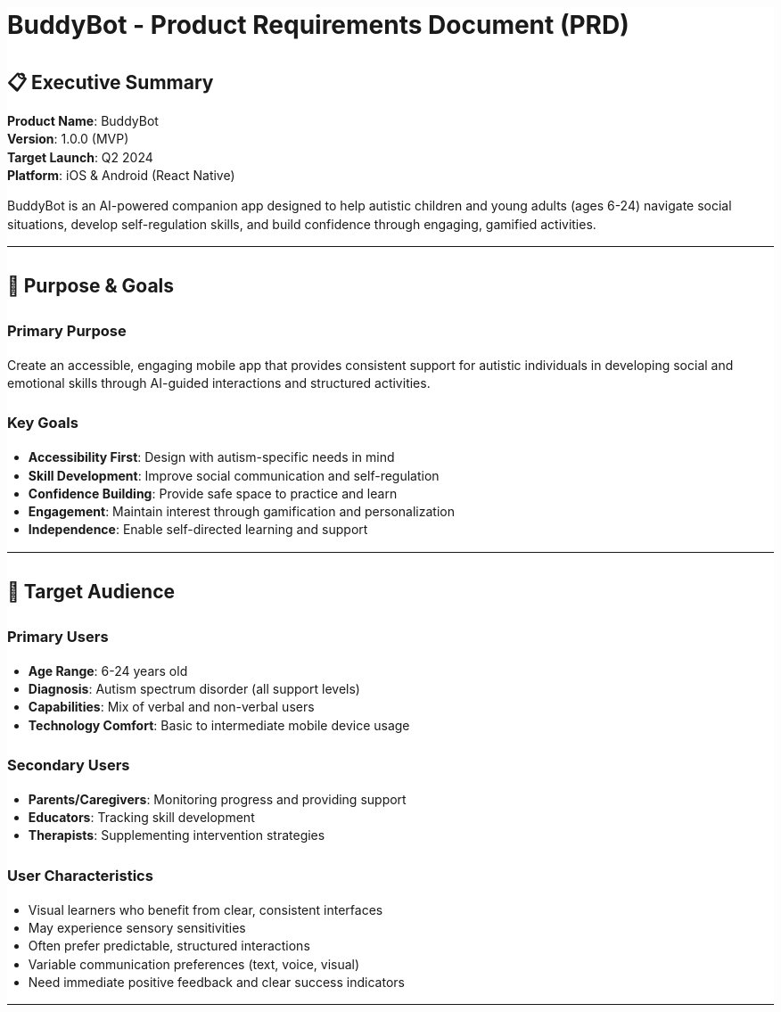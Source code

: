 # BuddyBot - Product Requirements Document (PRD)

## 📋 Executive Summary

**Product Name**: BuddyBot  
**Version**: 1.0.0 (MVP)  
**Target Launch**: Q2 2024  
**Platform**: iOS & Android (React Native)

BuddyBot is an AI-powered companion app designed to help autistic children and young adults (ages 6-24) navigate social situations, develop self-regulation skills, and build confidence through engaging, gamified activities.

---

## 🎯 Purpose & Goals

### Primary Purpose
Create an accessible, engaging mobile app that provides consistent support for autistic individuals in developing social and emotional skills through AI-guided interactions and structured activities.

### Key Goals
- **Accessibility First**: Design with autism-specific needs in mind
- **Skill Development**: Improve social communication and self-regulation
- **Confidence Building**: Provide safe space to practice and learn
- **Engagement**: Maintain interest through gamification and personalization
- **Independence**: Enable self-directed learning and support

---

## 👥 Target Audience

### Primary Users
- **Age Range**: 6-24 years old
- **Diagnosis**: Autism spectrum disorder (all support levels)
- **Capabilities**: Mix of verbal and non-verbal users
- **Technology Comfort**: Basic to intermediate mobile device usage

### Secondary Users
- **Parents/Caregivers**: Monitoring progress and providing support
- **Educators**: Tracking skill development
- **Therapists**: Supplementing intervention strategies

### User Characteristics
- Visual learners who benefit from clear, consistent interfaces
- May experience sensory sensitivities
- Often prefer predictable, structured interactions
- Variable communication preferences (text, voice, visual)
- Need immediate positive feedback and clear success indicators

---